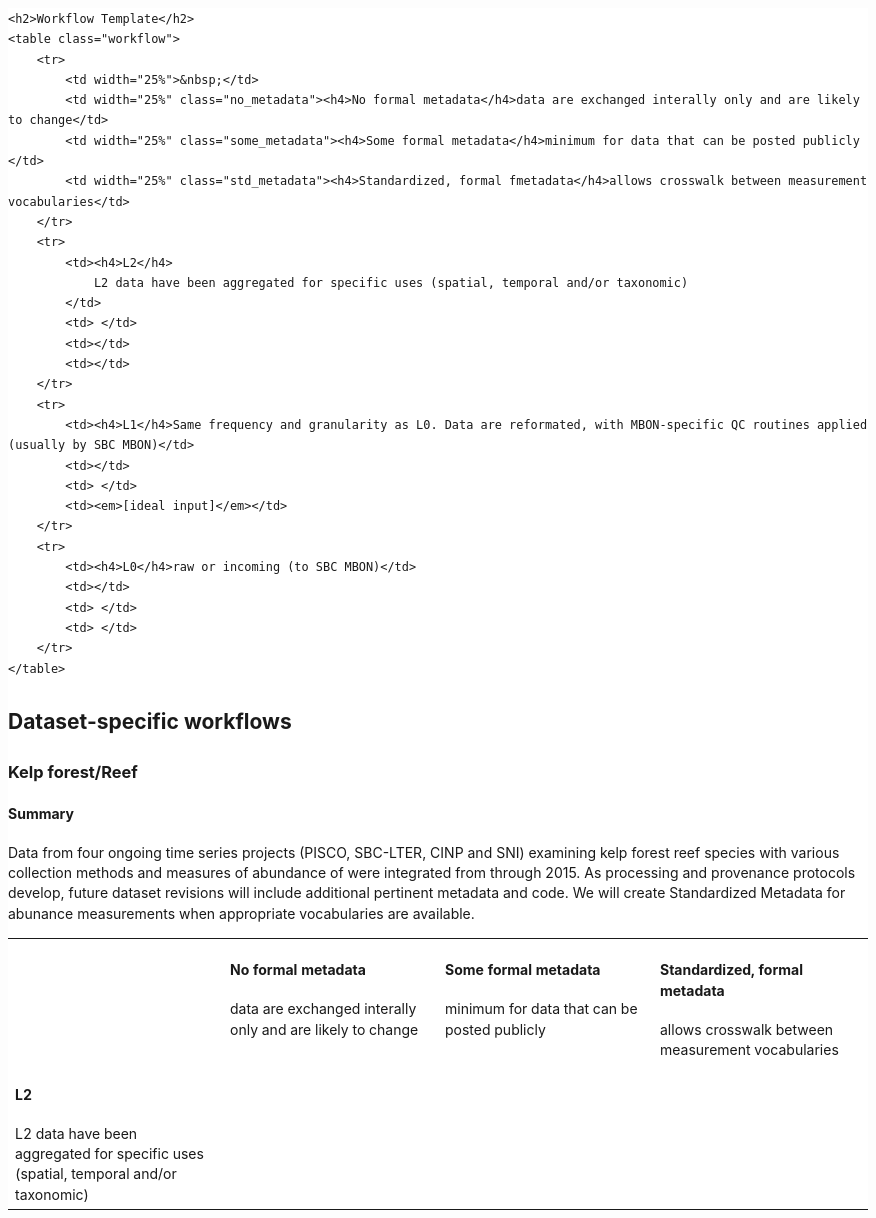     

    <h2>Workflow Template</h2>
    <table class="workflow">
        <tr>
            <td width="25%">&nbsp;</td>
            <td width="25%" class="no_metadata"><h4>No formal metadata</h4>data are exchanged interally only and are likely to change</td>
            <td width="25%" class="some_metadata"><h4>Some formal metadata</h4>minimum for data that can be posted publicly</td>
            <td width="25%" class="std_metadata"><h4>Standardized, formal fmetadata</h4>allows crosswalk between measurement vocabularies</td>
        </tr>
        <tr>
            <td><h4>L2</h4>
                L2 data have been aggregated for specific uses (spatial, temporal and/or taxonomic)
            </td>
            <td> </td>
            <td></td>
            <td></td>
        </tr>
        <tr>
            <td><h4>L1</h4>Same frequency and granularity as L0. Data are reformated, with MBON-specific QC routines applied (usually by SBC MBON)</td>
            <td></td>
            <td> </td>
            <td><em>[ideal input]</em></td>
        </tr>
        <tr>
            <td><h4>L0</h4>raw or incoming (to SBC MBON)</td>
            <td></td>
            <td> </td>
            <td> </td>
        </tr>
    </table>

  
  <h2>Dataset-specific workflows</h2>
  
<h3 id="KFR">Kelp forest/Reef</h3>
<h4>Summary</h4>
<p>Data from four ongoing time series projects (PISCO, SBC-LTER,
    CINP and SNI) examining kelp forest reef species with various collection methods and measures of abundance of were integrated from through 2015. As processing and provenance protocols develop, future dataset revisions will include additional pertinent metadata and code. We will create Standardized Metadata for abunance measurements when appropriate vocabularies are available.</p>
<table class="workflow">
    <tr>
        <td width="25%">&nbsp;</td>
        <td width="25%" class="no_metadata"><h4>No formal metadata</h4>data are exchanged interally only and are likely to change</td>
        <td width="25%" class="some_metadata"><h4>Some formal metadata</h4>minimum for data that can be posted publicly</td>
        <td width="25%" class="std_metadata"><h4>Standardized, formal metadata</h4>allows crosswalk between measurement vocabularies </td>
    </tr>
    <!-- Row 1, Level 2 - aggregated data. -->
    <tr>
        <td><h4>L2</h4>
        L2 data have been aggregated for specific uses (spatial, temporal and/or taxonomic)
        </td>
        <!--  -->
        <!-- agg, 0 meta -->
        <td>
        <!-- <dl><dt>Files for proof-of-concept map application (Devin, Ben)</dt>
            <dd>fish_density_web.csv</dd>